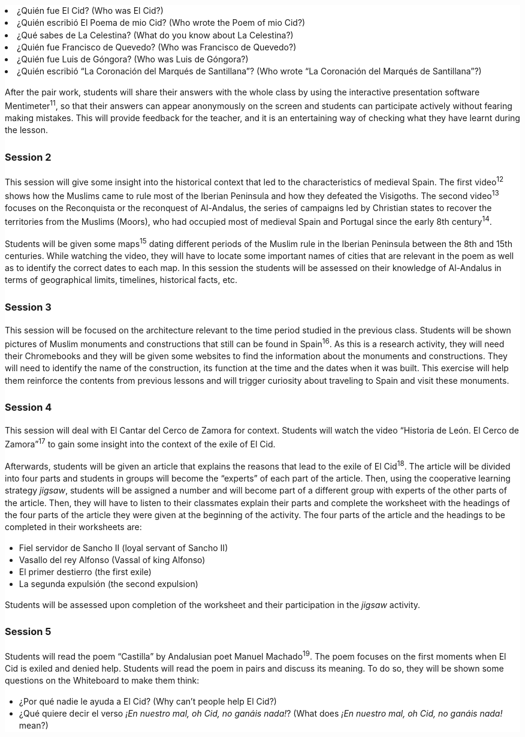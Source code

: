 <li>&iquest;Qui&eacute;n fue El Cid? (Who was El Cid?)</li>
<li>&iquest;Qui&eacute;n escribi&oacute; El Poema de mio Cid? (Who wrote the Poem of mio Cid?)</li>
<li>&iquest;Qu&eacute; sabes de La Celestina? (What do you know about La Celestina?)</li>
<li>&iquest;Qui&eacute;n fue Francisco de Quevedo? (Who was Francisco de Quevedo?)</li>
<li>&iquest;Qui&eacute;n fue Luis de G&oacute;ngora? (Who was Luis de G&oacute;ngora?)</li>
<li>&iquest;Qui&eacute;n escribi&oacute; &ldquo;La Coronaci&oacute;n del Marqu&eacute;s de Santillana&rdquo;? (Who wrote &ldquo;La Coronaci&oacute;n del Marqu&eacute;s de Santillana&rdquo;?)</li>
</ul>
<p>After the pair work, students will share their answers with the whole class by using the interactive presentation software Mentimeter<sup>11</sup>, so that their answers can appear anonymously on the screen and students can participate actively without fearing making mistakes. This will provide feedback for the teacher, and it is an entertaining way of checking what they have learnt during the lesson.</p>
<h3>Session 2</h3>
<p>This session will give some insight into the historical context that led to the characteristics of medieval Spain. The first video<sup>12</sup> shows how the Muslims came to rule most of the Iberian Peninsula and how they defeated the Visigoths. The second video<sup>13</sup> focuses on the Reconquista or the reconquest of Al-Andalus, the series of campaigns led by Christian states to recover the territories from the Muslims (Moors), who had occupied most of medieval Spain and Portugal since the early 8th century<sup>14</sup>.</p>
<p>Students will be given some maps<sup>15</sup> dating different periods of the Muslim rule in the Iberian Peninsula between the 8th and 15th centuries. While watching the video, they will have to locate some important names of cities that are relevant in the poem as well as to identify the correct dates to each map. In this session the students will be assessed on their knowledge of Al-Andalus in terms of geographical limits, timelines, historical facts, etc.</p>
<h3>Session 3</h3>
<p>This session will be focused on the architecture relevant to the time period studied in the previous class. Students will be shown pictures of Muslim monuments and constructions that still can be found in Spain<sup>16</sup>. As this is a research activity, they will need their Chromebooks and they will be given some websites to find the information about the monuments and constructions. They will need to identify the name of the construction, its function at the time and the dates when it was built. This exercise will help them reinforce the contents from previous lessons and will trigger curiosity about traveling to Spain and visit these monuments.</p>
<h3>Session 4</h3>
<p>This session will deal with El Cantar del Cerco de Zamora for context. Students will watch the video &ldquo;Historia de Le&oacute;n. El Cerco de Zamora&rdquo;<sup>17</sup> to gain some insight into the context of the exile of El Cid.</p>
<p>Afterwards, students will be given an article that explains the reasons that lead to the exile of El Cid<sup>18</sup>. The article will be divided into four parts and students in groups will become the &ldquo;experts&rdquo; of each part of the article. Then, using the cooperative learning strategy <em>jigsaw</em>, students will be assigned a number and will become part of a different group with experts of the other parts of the article. Then, they will have to listen to their classmates explain their parts and complete the worksheet with the headings of the four parts of the article they were given at the beginning of the activity. The four parts of the article and the headings to be completed in their worksheets are:</p>
<ul>
<li>Fiel servidor de Sancho II (loyal servant of Sancho II)</li>
<li>Vasallo del rey Alfonso (Vassal of king Alfonso)</li>
<li>El primer destierro (the first exile)</li>
<li>La segunda expulsi&oacute;n (the second expulsion)</li>
</ul>
<p>Students will be assessed upon completion of the worksheet and their participation in the<em> jigsaw </em>activity.</p>
<h3>Session 5</h3>
<p>Students will read the poem &ldquo;Castilla&rdquo; by Andalusian poet Manuel Machado<sup>19</sup>. The poem focuses on the first moments when El Cid is exiled and denied help. Students will read the poem in pairs and discuss its meaning. To do so, they will be shown some questions on the Whiteboard to make them think:</p>
<ul>
<li>&iquest;Por qu&eacute; nadie le ayuda a El Cid? (Why can&rsquo;t people help El Cid?)</li>
<li>&iquest;Qu&eacute; quiere decir el verso <em>&iexcl;En nuestro mal, oh Cid, no gan&aacute;is nada!</em>? (What does <em>&iexcl;En nuestro mal, oh Cid, no gan&aacute;is nada! </em>mean?)</li>
</ul>